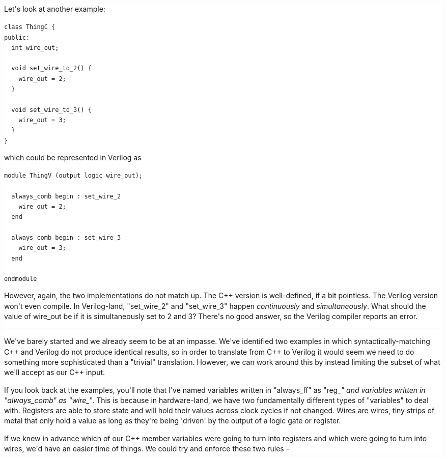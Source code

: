 Let's look at another example:

```
class ThingC {
public:
  int wire_out;

  void set_wire_to_2() {
    wire_out = 2;
  }

  void set_wire_to_3() {
    wire_out = 3;
  }
}
```

which could be represented in Verilog as

```
module ThingV (output logic wire_out);

  always_comb begin : set_wire_2
    wire_out = 2;
  end

  always_comb begin : set_wire_3
    wire_out = 3;
  end

endmodule
```

However, again, the two implementations do not match up. The C++ version is well-defined, if a bit pointless. The Verilog version won't even compile. In Verilog-land, "set_wire_2" and "set_wire_3" happen _continuously_ and _simultaneously_. What should the value of wire_out be if it is simultaneously set to 2 and 3? There's no good answer, so the Verilog compiler reports an error.

-----

We've barely started and we already seem to be at an impasse. We've identified two examples in which syntactically-matching C++ and Verilog do not produce identical results, so in order to translate from C++ to Verilog it would seem we need to do something more sophisticated than a "trivial" translation. However, we can work around this by instead limiting the subset of what we'll accept as our C++ input.

If you look back at the examples, you'll note that I've named variables written in "always_ff" as "reg_*" and variables written in "always_comb" as "wire_*". This is because in hardware-land, we have two fundamentally different types of "variables" to deal with. Registers are able to store state and will hold their values across clock cycles if not changed. Wires are wires, tiny strips of metal that only hold a value as long as they're being 'driven' by the output of a logic gate or register.

If we knew in advance which of our C++ member variables were going to turn into registers and which were going to turn into wires, we'd have an easier time of things. We could try and enforce these two rules -
